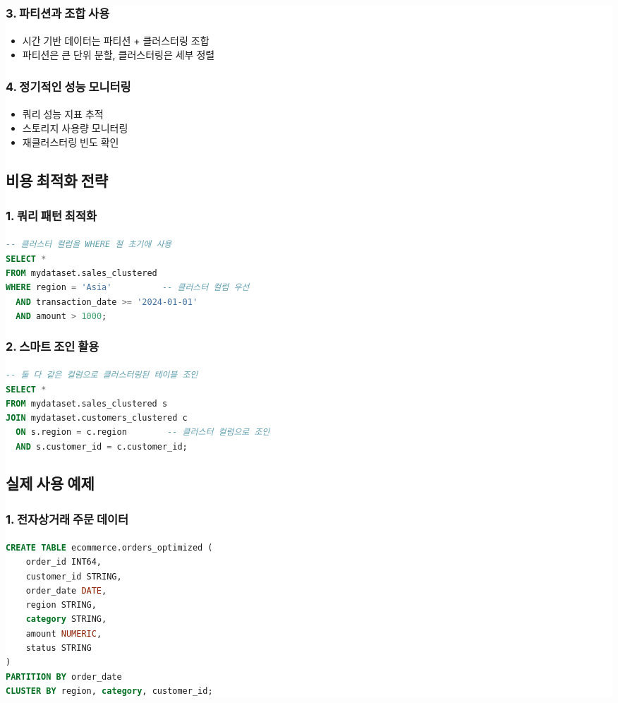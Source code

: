 ### 3. 파티션과 조합 사용

- 시간 기반 데이터는 파티션 + 클러스터링 조합
- 파티션은 큰 단위 분할, 클러스터링은 세부 정렬

### 4. 정기적인 성능 모니터링

- 쿼리 성능 지표 추적
- 스토리지 사용량 모니터링
- 재클러스터링 빈도 확인

## 비용 최적화 전략

### 1. 쿼리 패턴 최적화
```sql
-- 클러스터 컬럼을 WHERE 절 초기에 사용
SELECT *
FROM mydataset.sales_clustered
WHERE region = 'Asia'          -- 클러스터 컬럼 우선
  AND transaction_date >= '2024-01-01'
  AND amount > 1000;
```

### 2. 스마트 조인 활용
```sql
-- 둘 다 같은 컬럼으로 클러스터링된 테이블 조인
SELECT *
FROM mydataset.sales_clustered s
JOIN mydataset.customers_clustered c
  ON s.region = c.region        -- 클러스터 컬럼으로 조인
  AND s.customer_id = c.customer_id;
```

## 실제 사용 예제

### 1. 전자상거래 주문 데이터

```sql
CREATE TABLE ecommerce.orders_optimized (
    order_id INT64,
    customer_id STRING,
    order_date DATE,
    region STRING,
    category STRING,
    amount NUMERIC,
    status STRING
)
PARTITION BY order_date
CLUSTER BY region, category, customer_id;
```
